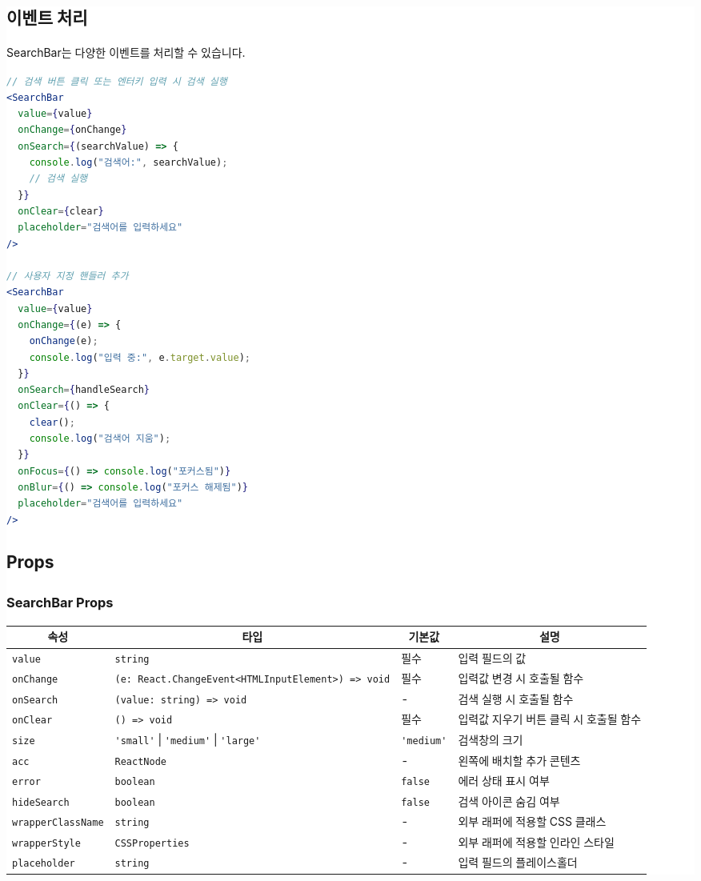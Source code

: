 ## 이벤트 처리

SearchBar는 다양한 이벤트를 처리할 수 있습니다.

```jsx
// 검색 버튼 클릭 또는 엔터키 입력 시 검색 실행
<SearchBar
  value={value}
  onChange={onChange}
  onSearch={(searchValue) => {
    console.log("검색어:", searchValue);
    // 검색 실행
  }}
  onClear={clear}
  placeholder="검색어를 입력하세요"
/>

// 사용자 지정 핸들러 추가
<SearchBar
  value={value}
  onChange={(e) => {
    onChange(e);
    console.log("입력 중:", e.target.value);
  }}
  onSearch={handleSearch}
  onClear={() => {
    clear();
    console.log("검색어 지움");
  }}
  onFocus={() => console.log("포커스됨")}
  onBlur={() => console.log("포커스 해제됨")}
  placeholder="검색어를 입력하세요"
/>
```

## Props

### SearchBar Props

| 속성 | 타입 | 기본값 | 설명 |
|------|------|-------|------|
| `value` | `string` | 필수 | 입력 필드의 값 |
| `onChange` | `(e: React.ChangeEvent<HTMLInputElement>) => void` | 필수 | 입력값 변경 시 호출될 함수 |
| `onSearch` | `(value: string) => void` | - | 검색 실행 시 호출될 함수 |
| `onClear` | `() => void` | 필수 | 입력값 지우기 버튼 클릭 시 호출될 함수 |
| `size` | `'small'` \| `'medium'` \| `'large'` | `'medium'` | 검색창의 크기 |
| `acc` | `ReactNode` | - | 왼쪽에 배치할 추가 콘텐츠 |
| `error` | `boolean` | `false` | 에러 상태 표시 여부 |
| `hideSearch` | `boolean` | `false` | 검색 아이콘 숨김 여부 |
| `wrapperClassName` | `string` | - | 외부 래퍼에 적용할 CSS 클래스 |
| `wrapperStyle` | `CSSProperties` | - | 외부 래퍼에 적용할 인라인 스타일 |
| `placeholder` | `string` | - | 입력 필드의 플레이스홀더 |
